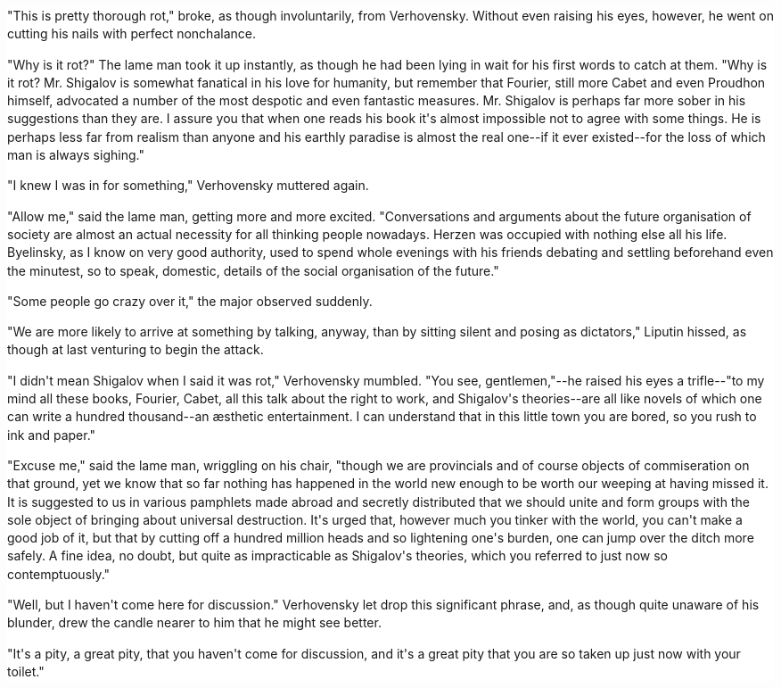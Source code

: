 "This is pretty thorough rot," broke, as though involuntarily, from
Verhovensky. Without even raising his eyes, however, he went on cutting his
nails with perfect nonchalance.

"Why is it rot?" The lame man took it up instantly, as though he had been lying
in wait for his first words to catch at them. "Why is it rot? Mr. Shigalov is
somewhat fanatical in his love for humanity, but remember that Fourier, still
more Cabet and even Proudhon himself, advocated a number of the most despotic
and even fantastic measures. Mr. Shigalov is perhaps far more sober in his
suggestions than they are. I assure you that when one reads his book it's
almost impossible not to agree with some things. He is perhaps less far from
realism than anyone and his earthly paradise is almost the real one--if it ever
existed--for the loss of which man is always sighing."

"I knew I was in for something," Verhovensky muttered again.

"Allow me," said the lame man, getting more and more excited. "Conversations
and arguments about the future organisation of society are almost an actual
necessity for all thinking people nowadays. Herzen was occupied with nothing
else all his life. Byelinsky, as I know on very good authority, used to spend
whole evenings with his friends debating and settling beforehand even the
minutest, so to speak, domestic, details of the social organisation of the
future."

"Some people go crazy over it," the major observed suddenly.

"We are more likely to arrive at something by talking, anyway, than by sitting
silent and posing as dictators," Liputin hissed, as though at last venturing to
begin the attack.

"I didn't mean Shigalov when I said it was rot," Verhovensky mumbled. "You see,
gentlemen,"--he raised his eyes a trifle--"to my mind all these books, Fourier,
Cabet, all this talk about the right to work, and Shigalov's theories--are all
like novels of which one can write a hundred thousand--an æsthetic
entertainment. I can understand that in this little town you are bored, so you
rush to ink and paper."

"Excuse me," said the lame man, wriggling on his chair, "though we are
provincials and of course objects of commiseration on that ground, yet we know
that so far nothing has happened in the world new enough to be worth our
weeping at having missed it. It is suggested to us in various pamphlets made
abroad and secretly distributed that we should unite and form groups with the
sole object of bringing about universal destruction. It's urged that, however
much you tinker with the world, you can't make a good job of it, but that by
cutting off a hundred million heads and so lightening one's burden, one can
jump over the ditch more safely. A fine idea, no doubt, but quite as
impracticable as Shigalov's theories, which you referred to just now so
contemptuously."

"Well, but I haven't come here for discussion." Verhovensky let drop this
significant phrase, and, as though quite unaware of his blunder, drew the
candle nearer to him that he might see better.

"It's a pity, a great pity, that you haven't come for discussion, and it's a
great pity that you are so taken up just now with your toilet."
